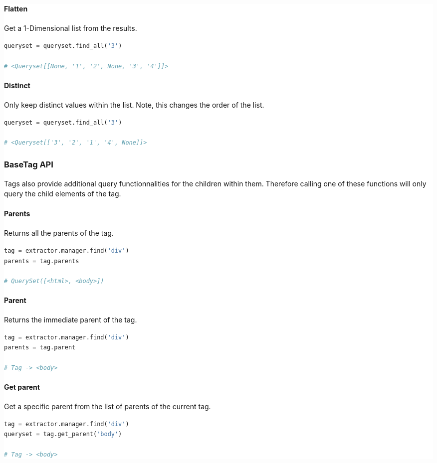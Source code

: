#### Flatten

Get a 1-Dimensional list from the results.

```python
queryset = queryset.find_all('3')

# <Queryset[[None, '1', '2', None, '3', '4']]>
```

#### Distinct

Only keep distinct values within the list. Note, this changes the order of the list.

```python
queryset = queryset.find_all('3')

# <Queryset[['3', '2', '1', '4', None]]>
```

### BaseTag API

Tags also provide additional query functionnalities for the children within them. Therefore calling one of these functions will only query the child elements of the tag.

#### Parents

Returns all the parents of the tag.

```python
tag = extractor.manager.find('div')
parents = tag.parents

# QuerySet([<html>, <body>])
```

#### Parent

Returns the immediate parent of the tag.

```python
tag = extractor.manager.find('div')
parents = tag.parent

# Tag -> <body>
```

#### Get parent

Get a specific parent from the list of parents of the current tag.

```python
tag = extractor.manager.find('div')
queryset = tag.get_parent('body')

# Tag -> <body>
```
